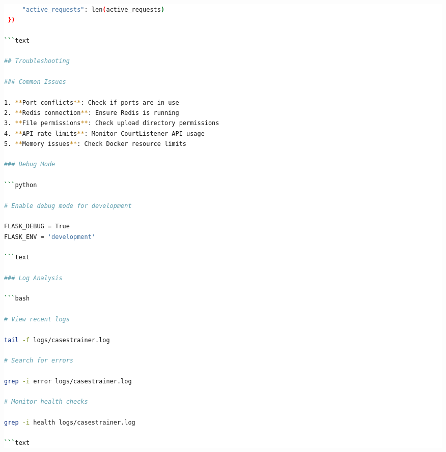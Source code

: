    ```bash
        "active_requests": len(active_requests)
    })

```text

## Troubleshooting

### Common Issues

1. **Port conflicts**: Check if ports are in use
2. **Redis connection**: Ensure Redis is running
3. **File permissions**: Check upload directory permissions
4. **API rate limits**: Monitor CourtListener API usage
5. **Memory issues**: Check Docker resource limits

### Debug Mode

```python

# Enable debug mode for development

FLASK_DEBUG = True
FLASK_ENV = 'development'

```text

### Log Analysis

```bash

# View recent logs

tail -f logs/casestrainer.log

# Search for errors

grep -i error logs/casestrainer.log

# Monitor health checks

grep -i health logs/casestrainer.log

```text
